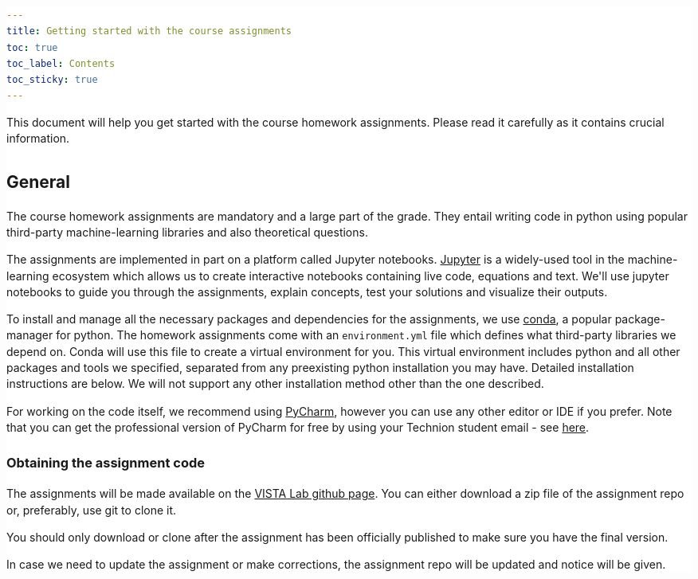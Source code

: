```yaml
---
title: Getting started with the course assignments
toc: true
toc_label: Contents
toc_sticky: true
---
```


This document will help you get started with the course homework assignments.
Please read it carefully as it contains crucial information.

## General

The course homework assignments are mandatory and a large part of the grade.
They entail writing code in python using popular third-party machine-learning
libraries and also theoretical questions.

The assignments are implemented in part on a platform called Jupyter notebooks.
[Jupyter](http://jupyter.org/) is a widely-used tool in the machine-learning
ecosystem which allows us to create interactive notebooks containing live code,
equations and text. We'll use jupyter notebooks to guide you through the
assignments, explain concepts, test your solutions and visualize their outputs.

To install and manage all the necessary packages and dependencies for the
assignments, we use [conda](https://conda.io), a popular package-manager for
python.  The homework assignments come with an `environment.yml` file which
defines what third-party libraries we depend on. Conda will use this file to
create a virtual environment for you. This virtual environment includes python
and all other packages and tools we specified, separated from any preexisting
python installation you may have. Detailed installation instructions are below.
We will not support any other installation method other than the one
described.

For working on the code itself, we recommend using
[PyCharm](https://www.jetbrains.com/pycharm/),
however you can use any other
editor or IDE if you prefer. Note that you can get the professional version of
PyCharm for free by using your Technion student email - see
[here](https://www.jetbrains.com/student/).


### Obtaining the assignment code

The assignments will be made available on the [VISTA Lab github
page](https://github.com/vistalab-technion).
You can either download a zip file of the assignment repo or, preferably, use
git to clone it.

You should only download or clone after the assignment has been officially
published to make sure you have the final version.

In case we need to update the assignment or make corrections, the assignment
repo will be updated and notice will be given.
